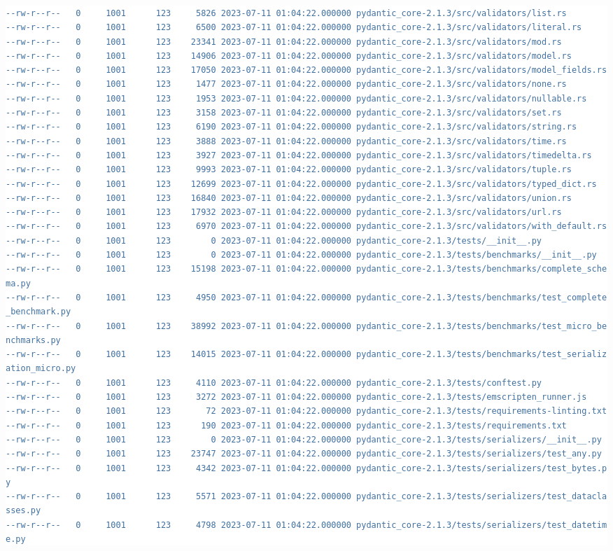 ```diff
--rw-r--r--   0     1001      123     5826 2023-07-11 01:04:22.000000 pydantic_core-2.1.3/src/validators/list.rs
--rw-r--r--   0     1001      123     6500 2023-07-11 01:04:22.000000 pydantic_core-2.1.3/src/validators/literal.rs
--rw-r--r--   0     1001      123    23341 2023-07-11 01:04:22.000000 pydantic_core-2.1.3/src/validators/mod.rs
--rw-r--r--   0     1001      123    14906 2023-07-11 01:04:22.000000 pydantic_core-2.1.3/src/validators/model.rs
--rw-r--r--   0     1001      123    17050 2023-07-11 01:04:22.000000 pydantic_core-2.1.3/src/validators/model_fields.rs
--rw-r--r--   0     1001      123     1477 2023-07-11 01:04:22.000000 pydantic_core-2.1.3/src/validators/none.rs
--rw-r--r--   0     1001      123     1953 2023-07-11 01:04:22.000000 pydantic_core-2.1.3/src/validators/nullable.rs
--rw-r--r--   0     1001      123     3158 2023-07-11 01:04:22.000000 pydantic_core-2.1.3/src/validators/set.rs
--rw-r--r--   0     1001      123     6190 2023-07-11 01:04:22.000000 pydantic_core-2.1.3/src/validators/string.rs
--rw-r--r--   0     1001      123     3888 2023-07-11 01:04:22.000000 pydantic_core-2.1.3/src/validators/time.rs
--rw-r--r--   0     1001      123     3927 2023-07-11 01:04:22.000000 pydantic_core-2.1.3/src/validators/timedelta.rs
--rw-r--r--   0     1001      123     9993 2023-07-11 01:04:22.000000 pydantic_core-2.1.3/src/validators/tuple.rs
--rw-r--r--   0     1001      123    12699 2023-07-11 01:04:22.000000 pydantic_core-2.1.3/src/validators/typed_dict.rs
--rw-r--r--   0     1001      123    16840 2023-07-11 01:04:22.000000 pydantic_core-2.1.3/src/validators/union.rs
--rw-r--r--   0     1001      123    17932 2023-07-11 01:04:22.000000 pydantic_core-2.1.3/src/validators/url.rs
--rw-r--r--   0     1001      123     6970 2023-07-11 01:04:22.000000 pydantic_core-2.1.3/src/validators/with_default.rs
--rw-r--r--   0     1001      123        0 2023-07-11 01:04:22.000000 pydantic_core-2.1.3/tests/__init__.py
--rw-r--r--   0     1001      123        0 2023-07-11 01:04:22.000000 pydantic_core-2.1.3/tests/benchmarks/__init__.py
--rw-r--r--   0     1001      123    15198 2023-07-11 01:04:22.000000 pydantic_core-2.1.3/tests/benchmarks/complete_schema.py
--rw-r--r--   0     1001      123     4950 2023-07-11 01:04:22.000000 pydantic_core-2.1.3/tests/benchmarks/test_complete_benchmark.py
--rw-r--r--   0     1001      123    38992 2023-07-11 01:04:22.000000 pydantic_core-2.1.3/tests/benchmarks/test_micro_benchmarks.py
--rw-r--r--   0     1001      123    14015 2023-07-11 01:04:22.000000 pydantic_core-2.1.3/tests/benchmarks/test_serialization_micro.py
--rw-r--r--   0     1001      123     4110 2023-07-11 01:04:22.000000 pydantic_core-2.1.3/tests/conftest.py
--rw-r--r--   0     1001      123     3272 2023-07-11 01:04:22.000000 pydantic_core-2.1.3/tests/emscripten_runner.js
--rw-r--r--   0     1001      123       72 2023-07-11 01:04:22.000000 pydantic_core-2.1.3/tests/requirements-linting.txt
--rw-r--r--   0     1001      123      190 2023-07-11 01:04:22.000000 pydantic_core-2.1.3/tests/requirements.txt
--rw-r--r--   0     1001      123        0 2023-07-11 01:04:22.000000 pydantic_core-2.1.3/tests/serializers/__init__.py
--rw-r--r--   0     1001      123    23747 2023-07-11 01:04:22.000000 pydantic_core-2.1.3/tests/serializers/test_any.py
--rw-r--r--   0     1001      123     4342 2023-07-11 01:04:22.000000 pydantic_core-2.1.3/tests/serializers/test_bytes.py
--rw-r--r--   0     1001      123     5571 2023-07-11 01:04:22.000000 pydantic_core-2.1.3/tests/serializers/test_dataclasses.py
--rw-r--r--   0     1001      123     4798 2023-07-11 01:04:22.000000 pydantic_core-2.1.3/tests/serializers/test_datetime.py
```